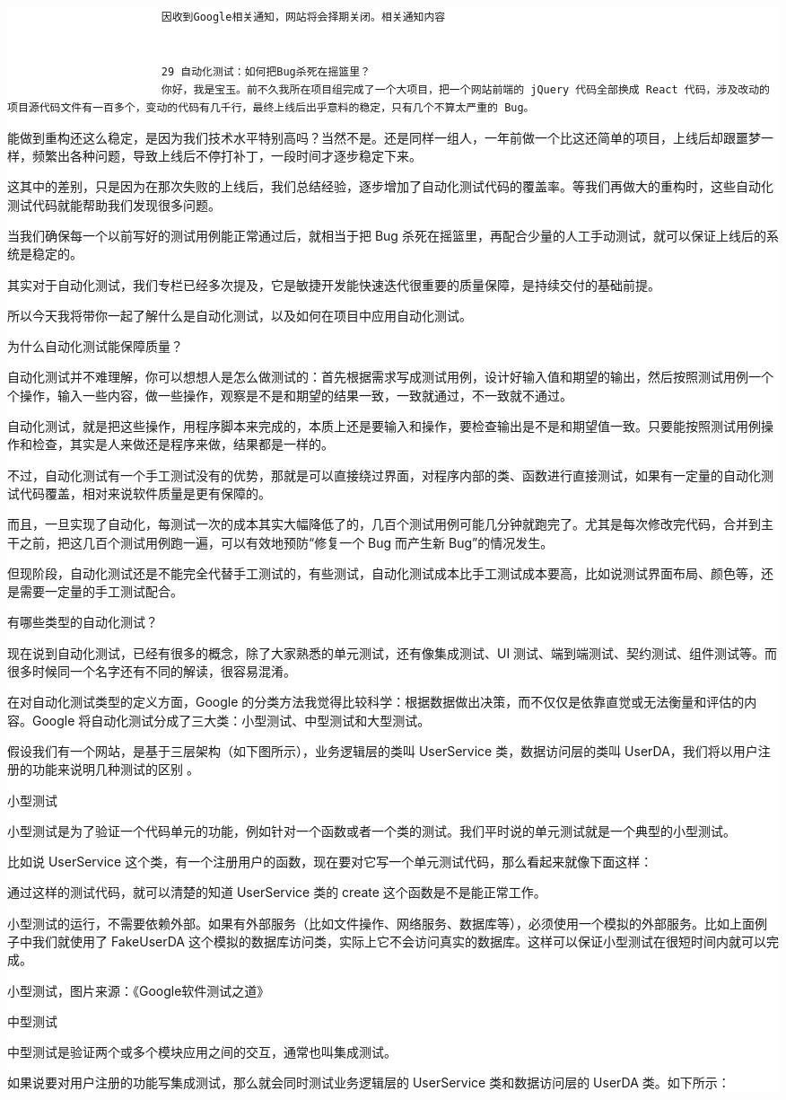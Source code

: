 
                            
                            因收到Google相关通知，网站将会择期关闭。相关通知内容
                            
                            
                            29 自动化测试：如何把Bug杀死在摇篮里？
                            你好，我是宝玉。前不久我所在项目组完成了一个大项目，把一个网站前端的 jQuery 代码全部换成 React 代码，涉及改动的项目源代码文件有一百多个，变动的代码有几千行，最终上线后出乎意料的稳定，只有几个不算太严重的 Bug。

能做到重构还这么稳定，是因为我们技术水平特别高吗？当然不是。还是同样一组人，一年前做一个比这还简单的项目，上线后却跟噩梦一样，频繁出各种问题，导致上线后不停打补丁，一段时间才逐步稳定下来。

这其中的差别，只是因为在那次失败的上线后，我们总结经验，逐步增加了自动化测试代码的覆盖率。等我们再做大的重构时，这些自动化测试代码就能帮助我们发现很多问题。

当我们确保每一个以前写好的测试用例能正常通过后，就相当于把 Bug 杀死在摇篮里，再配合少量的人工手动测试，就可以保证上线后的系统是稳定的。

其实对于自动化测试，我们专栏已经多次提及，它是敏捷开发能快速迭代很重要的质量保障，是持续交付的基础前提。

所以今天我将带你一起了解什么是自动化测试，以及如何在项目中应用自动化测试。

为什么自动化测试能保障质量？

自动化测试并不难理解，你可以想想人是怎么做测试的：首先根据需求写成测试用例，设计好输入值和期望的输出，然后按照测试用例一个个操作，输入一些内容，做一些操作，观察是不是和期望的结果一致，一致就通过，不一致就不通过。

自动化测试，就是把这些操作，用程序脚本来完成的，本质上还是要输入和操作，要检查输出是不是和期望值一致。只要能按照测试用例操作和检查，其实是人来做还是程序来做，结果都是一样的。

不过，自动化测试有一个手工测试没有的优势，那就是可以直接绕过界面，对程序内部的类、函数进行直接测试，如果有一定量的自动化测试代码覆盖，相对来说软件质量是更有保障的。

而且，一旦实现了自动化，每测试一次的成本其实大幅降低了的，几百个测试用例可能几分钟就跑完了。尤其是每次修改完代码，合并到主干之前，把这几百个测试用例跑一遍，可以有效地预防“修复一个 Bug 而产生新 Bug”的情况发生。

但现阶段，自动化测试还是不能完全代替手工测试的，有些测试，自动化测试成本比手工测试成本要高，比如说测试界面布局、颜色等，还是需要一定量的手工测试配合。

有哪些类型的自动化测试？

现在说到自动化测试，已经有很多的概念，除了大家熟悉的单元测试，还有像集成测试、UI 测试、端到端测试、契约测试、组件测试等。而很多时候同一个名字还有不同的解读，很容易混淆。

在对自动化测试类型的定义方面，Google 的分类方法我觉得比较科学：根据数据做出决策，而不仅仅是依靠直觉或无法衡量和评估的内容。Google 将自动化测试分成了三大类：小型测试、中型测试和大型测试。

假设我们有一个网站，是基于三层架构（如下图所示），业务逻辑层的类叫 UserService 类，数据访问层的类叫 UserDA，我们将以用户注册的功能来说明几种测试的区别 。



小型测试

小型测试是为了验证一个代码单元的功能，例如针对一个函数或者一个类的测试。我们平时说的单元测试就是一个典型的小型测试。

比如说 UserService 这个类，有一个注册用户的函数，现在要对它写一个单元测试代码，那么看起来就像下面这样：



通过这样的测试代码，就可以清楚的知道 UserService 类的 create 这个函数是不是能正常工作。

小型测试的运行，不需要依赖外部。如果有外部服务（比如文件操作、网络服务、数据库等），必须使用一个模拟的外部服务。比如上面例子中我们就使用了 FakeUserDA 这个模拟的数据库访问类，实际上它不会访问真实的数据库。这样可以保证小型测试在很短时间内就可以完成。



小型测试，图片来源：《Google软件测试之道》

中型测试

中型测试是验证两个或多个模块应用之间的交互，通常也叫集成测试。

如果说要对用户注册的功能写集成测试，那么就会同时测试业务逻辑层的 UserService 类和数据访问层的 UserDA 类。如下所示：
